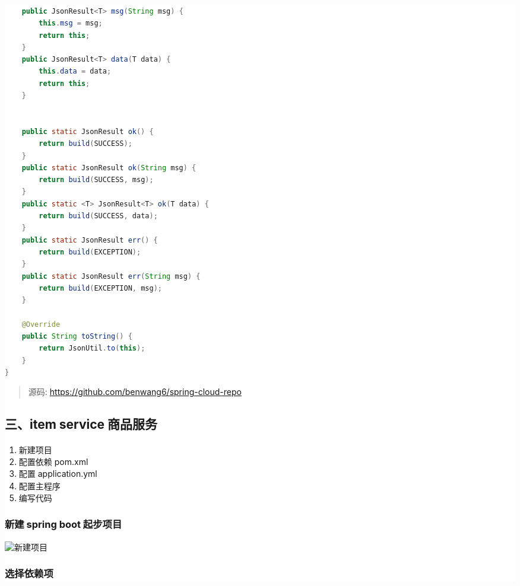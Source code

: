 ```java
	public JsonResult<T> msg(String msg) {
		this.msg = msg;
		return this;
	}
	public JsonResult<T> data(T data) {
		this.data = data;
		return this;
	}
	
	
	public static JsonResult ok() {
		return build(SUCCESS);
	}
	public static JsonResult ok(String msg) {
		return build(SUCCESS, msg);
	}
	public static <T> JsonResult<T> ok(T data) {
		return build(SUCCESS, data);
	}
	public static JsonResult err() {
		return build(EXCEPTION);
	}
	public static JsonResult err(String msg) {
		return build(EXCEPTION, msg);
	}
	
	@Override
	public String toString() {
		return JsonUtil.to(this);
	}
}
```

> 源码: https://github.com/benwang6/spring-cloud-repo



## 三、item service 商品服务

1. 新建项目
2. 配置依赖 pom.xml
3. 配置 application.yml
4. 配置主程序
5. 编写代码

### 新建 spring boot 起步项目

![新建项目](https://img-blog.csdnimg.cn/20191203225141645.png?x-oss-process=image/watermark,type_ZmFuZ3poZW5naGVpdGk,shadow_10,text_aHR0cHM6Ly9ibG9nLmNzZG4ubmV0L3dlaXhpbl8zODMwNTQ0MA==,size_16,color_FFFFFF,t_70)

### 选择依赖项
